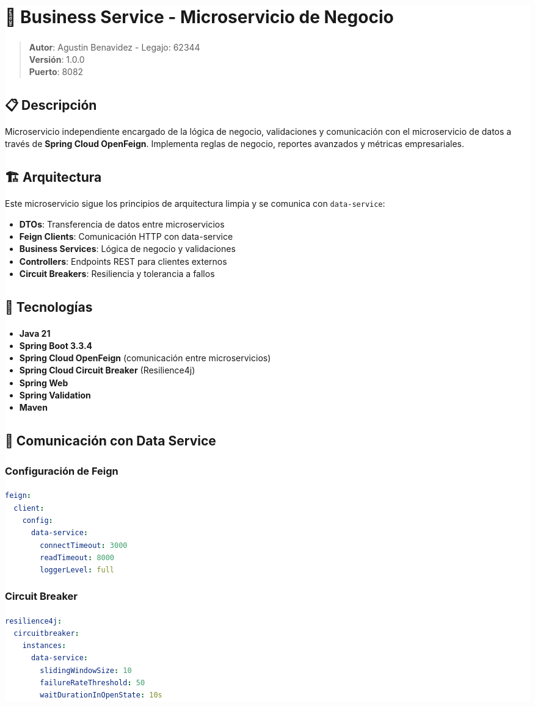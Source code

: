 # 🏢 Business Service - Microservicio de Negocio

> **Autor**: Agustin Benavidez - Legajo: 62344  
> **Versión**: 1.0.0  
> **Puerto**: 8082

## 📋 Descripción

Microservicio independiente encargado de la lógica de negocio, validaciones y comunicación con el microservicio de datos a través de **Spring Cloud OpenFeign**. Implementa reglas de negocio, reportes avanzados y métricas empresariales.

## 🏗️ Arquitectura

Este microservicio sigue los principios de arquitectura limpia y se comunica con `data-service`:

- **DTOs**: Transferencia de datos entre microservicios
- **Feign Clients**: Comunicación HTTP con data-service
- **Business Services**: Lógica de negocio y validaciones
- **Controllers**: Endpoints REST para clientes externos
- **Circuit Breakers**: Resiliencia y tolerancia a fallos

## 🚀 Tecnologías

- **Java 21**
- **Spring Boot 3.3.4**
- **Spring Cloud OpenFeign** (comunicación entre microservicios)
- **Spring Cloud Circuit Breaker** (Resilience4j)
- **Spring Web**
- **Spring Validation**
- **Maven**

## 🔗 Comunicación con Data Service

### Configuración de Feign
```yaml
feign:
  client:
    config:
      data-service:
        connectTimeout: 3000
        readTimeout: 8000
        loggerLevel: full
```

### Circuit Breaker
```yaml
resilience4j:
  circuitbreaker:
    instances:
      data-service:
        slidingWindowSize: 10
        failureRateThreshold: 50
        waitDurationInOpenState: 10s
```

